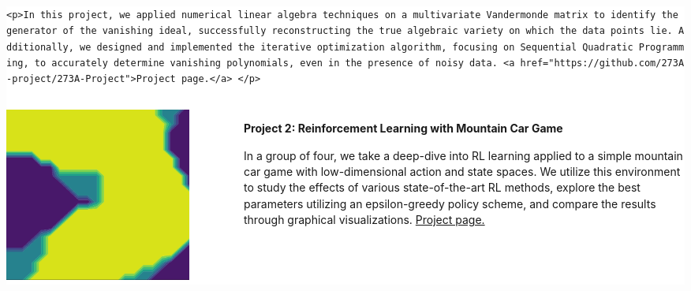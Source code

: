     <p>In this project, we applied numerical linear algebra techniques on a multivariate Vandermonde matrix to identify the generator of the vanishing ideal, successfully reconstructing the true algebraic variety on which the data points lie. Additionally, we designed and implemented the iterative optimization algorithm, focusing on Sequential Quadratic Programming, to accurately determine vanishing polynomials, even in the presence of noisy data. <a href="https://github.com/273A-project/273A-Project">Project page.</a> </p>
  </div>
</div>

<div style="clear: both;"></div>


<div id="twosided" style="margin-top: 30px;">
  <div id="left" style="float: left; max-width: 30%; margin-right: 20px; border: 0px solid #ccc;"> 
    <img src="images/project2.png" alt="Project 2" style="width: 90%;" />
  </div>
  <div id="right" style="float: right; max-width: 65%;">
    <p><strong>Project 2: Reinforcement Learning with Mountain Car Game</strong></p>
    <p>In a group of four, we take a deep-dive into RL learning applied to a simple mountain car game with low-dimensional action and state spaces. We utilize this environment to study the effects of various state-of-the-art RL methods, explore the best parameters utilizing an epsilon-greedy policy scheme, and compare the results through graphical visualizations. <a href="https://github.com/oscaro00/Math156_Project">Project page.</a></p>
  </div>
</div>

<div style="clear: both;"></div>
